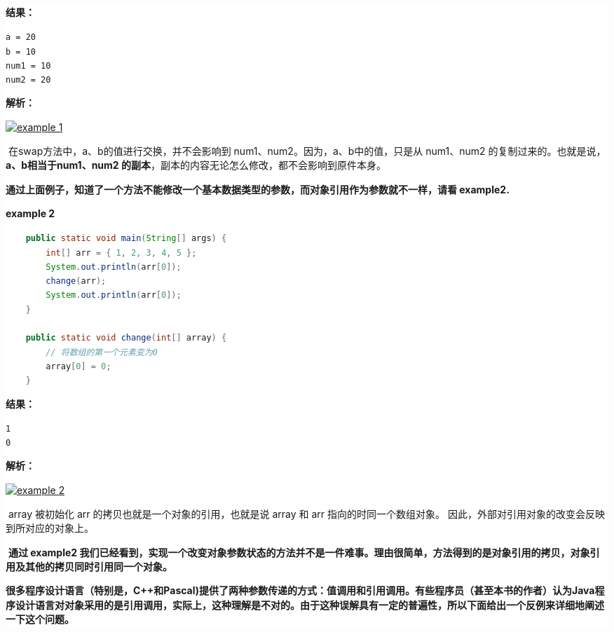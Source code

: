 **结果：**

```
a = 20
b = 10
num1 = 10
num2 = 20
```

**解析：**

[![example 1 ](https://camo.githubusercontent.com/ab46506b1a5ce09a516051c35f981e55255337f9/687474703a2f2f6d792d626c6f672d746f2d7573652e6f73732d636e2d6265696a696e672e616c6979756e63732e636f6d2f31382d392d32372f32323139313334382e6a7067)](https://camo.githubusercontent.com/ab46506b1a5ce09a516051c35f981e55255337f9/687474703a2f2f6d792d626c6f672d746f2d7573652e6f73732d636e2d6265696a696e672e616c6979756e63732e636f6d2f31382d392d32372f32323139313334382e6a7067)

​        在swap方法中，a、b的值进行交换，并不会影响到 num1、num2。因为，a、b中的值，只是从 num1、num2 的复制过来的。也就是说，**a、b相当于num1、num2 的副本**，副本的内容无论怎么修改，都不会影响到原件本身。

​		**通过上面例子，知道了一个方法不能修改一个基本数据类型的参数，而对象引用作为参数就不一样，请看 example2.**

**example 2**

```java
	public static void main(String[] args) {
		int[] arr = { 1, 2, 3, 4, 5 };
		System.out.println(arr[0]);
		change(arr);
		System.out.println(arr[0]);
	}

	public static void change(int[] array) {
		// 将数组的第一个元素变为0
		array[0] = 0;
	}
```

**结果：**

```
1
0
```

**解析：**

[![example 2](https://camo.githubusercontent.com/b7bad9506150c29bb8d7debd3905bd7a71cd6611/687474703a2f2f6d792d626c6f672d746f2d7573652e6f73732d636e2d6265696a696e672e616c6979756e63732e636f6d2f31382d392d32372f333832353230342e6a7067)](https://camo.githubusercontent.com/b7bad9506150c29bb8d7debd3905bd7a71cd6611/687474703a2f2f6d792d626c6f672d746f2d7573652e6f73732d636e2d6265696a696e672e616c6979756e63732e636f6d2f31382d392d32372f333832353230342e6a7067)

​		array 被初始化 arr 的拷贝也就是一个对象的引用，也就是说 array 和 arr 指向的时同一个数组对象。 因此，外部对引用对象的改变会反映到所对应的对象上。

​		**通过 example2 我们已经看到，实现一个改变对象参数状态的方法并不是一件难事。理由很简单，方法得到的是对象引用的拷贝，对象引用及其他的拷贝同时引用同一个对象。**

​		**很多程序设计语言（特别是，C++和Pascal)提供了两种参数传递的方式：值调用和引用调用。有些程序员（甚至本书的作者）认为Java程序设计语言对对象采用的是引用调用，实际上，这种理解是不对的。由于这种误解具有一定的普遍性，所以下面给出一个反例来详细地阐述一下这个问题。**
